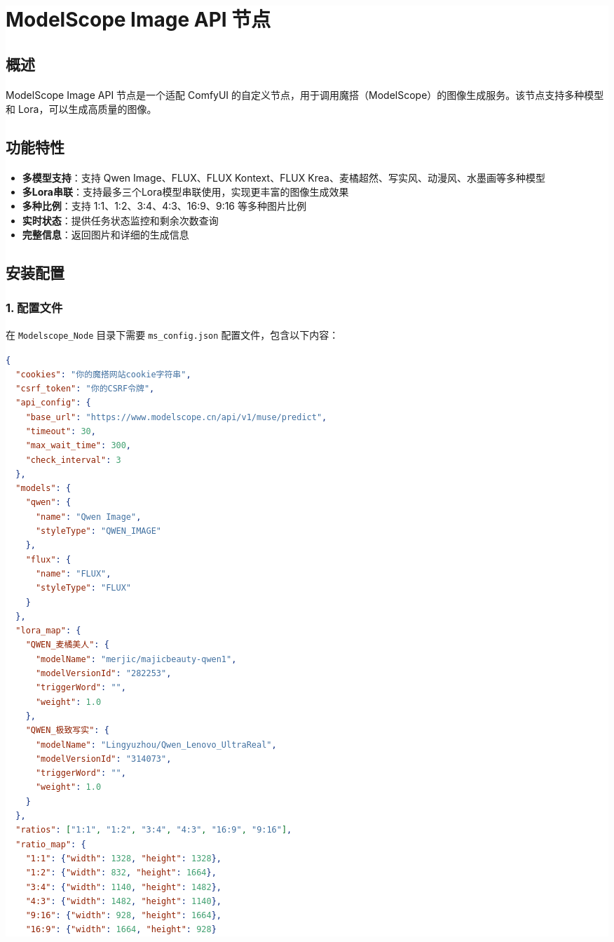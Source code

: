 # ModelScope Image API 节点

## 概述

ModelScope Image API 节点是一个适配 ComfyUI 的自定义节点，用于调用魔搭（ModelScope）的图像生成服务。该节点支持多种模型和 Lora，可以生成高质量的图像。

## 功能特性

- **多模型支持**：支持 Qwen Image、FLUX、FLUX Kontext、FLUX Krea、麦橘超然、写实风、动漫风、水墨画等多种模型
- **多Lora串联**：支持最多三个Lora模型串联使用，实现更丰富的图像生成效果
- **多种比例**：支持 1:1、1:2、3:4、4:3、16:9、9:16 等多种图片比例
- **实时状态**：提供任务状态监控和剩余次数查询
- **完整信息**：返回图片和详细的生成信息

## 安装配置

### 1. 配置文件

在 `Modelscope_Node` 目录下需要 `ms_config.json` 配置文件，包含以下内容：

```json
{
  "cookies": "你的魔搭网站cookie字符串",
  "csrf_token": "你的CSRF令牌",
  "api_config": {
    "base_url": "https://www.modelscope.cn/api/v1/muse/predict",
    "timeout": 30,
    "max_wait_time": 300,
    "check_interval": 3
  },
  "models": {
    "qwen": {
      "name": "Qwen Image",
      "styleType": "QWEN_IMAGE"
    },
    "flux": {
      "name": "FLUX",
      "styleType": "FLUX"
    }
  },
  "lora_map": {
    "QWEN_麦橘美人": {
      "modelName": "merjic/majicbeauty-qwen1",
      "modelVersionId": "282253",
      "triggerWord": "",
      "weight": 1.0
    },
    "QWEN_极致写实": {
      "modelName": "Lingyuzhou/Qwen_Lenovo_UltraReal",
      "modelVersionId": "314073",
      "triggerWord": "",
      "weight": 1.0
    }
  },
  "ratios": ["1:1", "1:2", "3:4", "4:3", "16:9", "9:16"],
  "ratio_map": {
    "1:1": {"width": 1328, "height": 1328},
    "1:2": {"width": 832, "height": 1664},
    "3:4": {"width": 1140, "height": 1482},
    "4:3": {"width": 1482, "height": 1140},
    "9:16": {"width": 928, "height": 1664},
    "16:9": {"width": 1664, "height": 928}
```